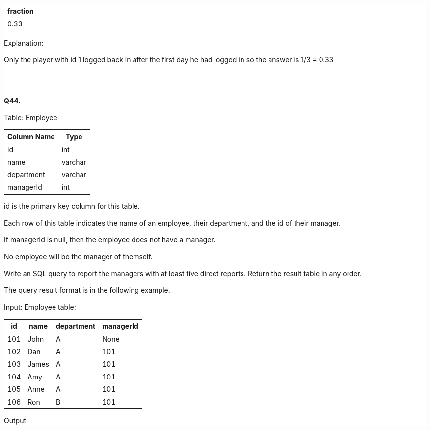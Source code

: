 |fraction|
| - |
|0.33|
Explanation:

Only the player with id 1 logged back in after the first day he had logged in so the answer is 1/3 = 0.33
```sql

```
<pre>

</pre>

---

**Q44.**

Table: Employee

|Column Name|Type|
| - | - |
|id|int|
|name|varchar|
|department|varchar|
|managerId|int|
id is the primary key column for this table.

Each row of this table indicates the name of an employee, their department, and the id of their manager.

If managerId is null, then the employee does not have a manager.

No employee will be the manager of themself.

Write an SQL query to report the managers with at least five direct reports. Return the result table in any order.

The query result format is in the following example.

Input: Employee table:

|id|name|department|managerId|
| - | - | - | - |
|101|John|A|None|
|102|Dan|A|101|
|103|James|A|101|
|104|Amy|A|101|
|105|Anne|A|101|
|106|Ron|B|101|
Output:
